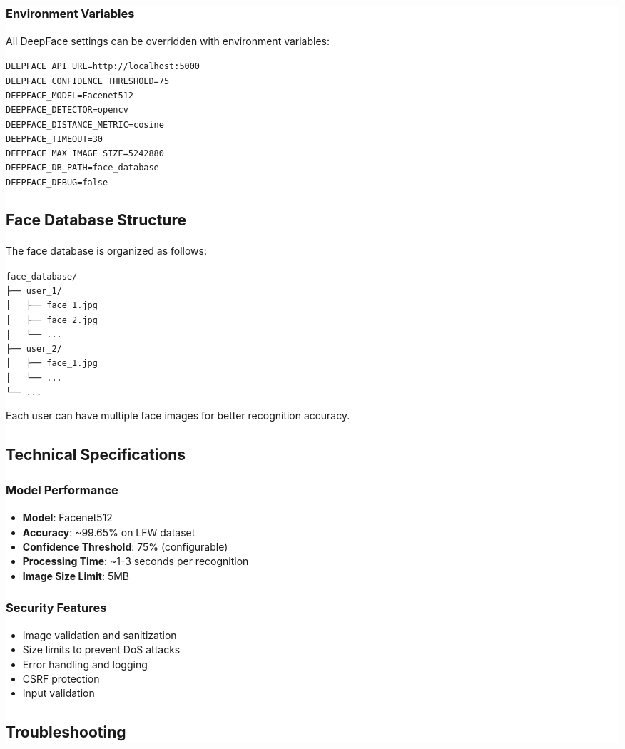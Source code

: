 ### Environment Variables

All DeepFace settings can be overridden with environment variables:

```env
DEEPFACE_API_URL=http://localhost:5000
DEEPFACE_CONFIDENCE_THRESHOLD=75
DEEPFACE_MODEL=Facenet512
DEEPFACE_DETECTOR=opencv
DEEPFACE_DISTANCE_METRIC=cosine
DEEPFACE_TIMEOUT=30
DEEPFACE_MAX_IMAGE_SIZE=5242880
DEEPFACE_DB_PATH=face_database
DEEPFACE_DEBUG=false
```

## Face Database Structure

The face database is organized as follows:

```
face_database/
├── user_1/
│   ├── face_1.jpg
│   ├── face_2.jpg
│   └── ...
├── user_2/
│   ├── face_1.jpg
│   └── ...
└── ...
```

Each user can have multiple face images for better recognition accuracy.

## Technical Specifications

### Model Performance

- **Model**: Facenet512
- **Accuracy**: ~99.65% on LFW dataset
- **Confidence Threshold**: 75% (configurable)
- **Processing Time**: ~1-3 seconds per recognition
- **Image Size Limit**: 5MB

### Security Features

- Image validation and sanitization
- Size limits to prevent DoS attacks
- Error handling and logging
- CSRF protection
- Input validation

## Troubleshooting
